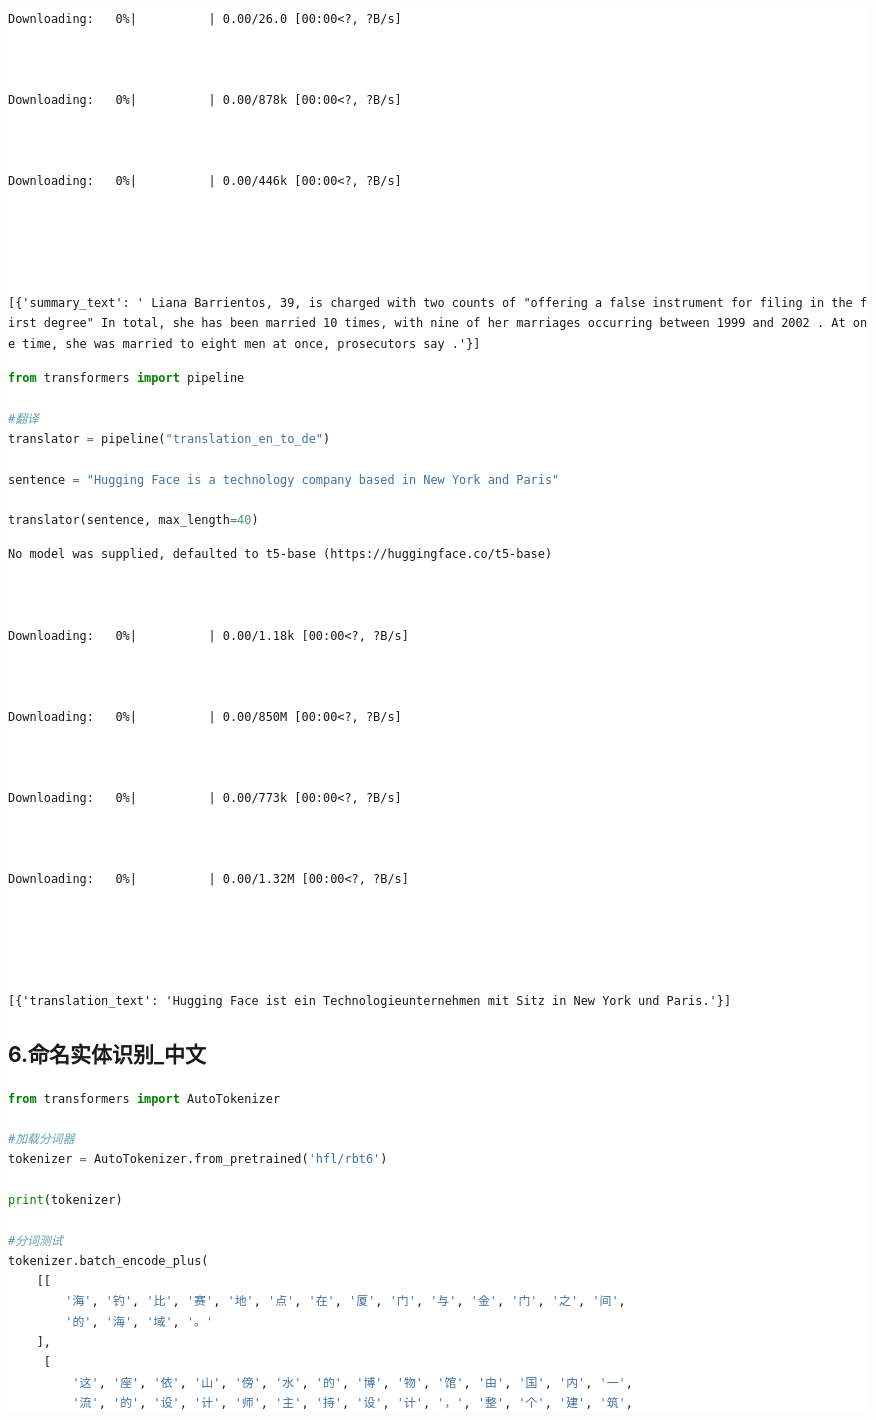 

    Downloading:   0%|          | 0.00/26.0 [00:00<?, ?B/s]



    Downloading:   0%|          | 0.00/878k [00:00<?, ?B/s]



    Downloading:   0%|          | 0.00/446k [00:00<?, ?B/s]





    [{'summary_text': ' Liana Barrientos, 39, is charged with two counts of "offering a false instrument for filing in the first degree" In total, she has been married 10 times, with nine of her marriages occurring between 1999 and 2002 . At one time, she was married to eight men at once, prosecutors say .'}]




```python
from transformers import pipeline

#翻译
translator = pipeline("translation_en_to_de")

sentence = "Hugging Face is a technology company based in New York and Paris"

translator(sentence, max_length=40)
```

    No model was supplied, defaulted to t5-base (https://huggingface.co/t5-base)



    Downloading:   0%|          | 0.00/1.18k [00:00<?, ?B/s]



    Downloading:   0%|          | 0.00/850M [00:00<?, ?B/s]



    Downloading:   0%|          | 0.00/773k [00:00<?, ?B/s]



    Downloading:   0%|          | 0.00/1.32M [00:00<?, ?B/s]





    [{'translation_text': 'Hugging Face ist ein Technologieunternehmen mit Sitz in New York und Paris.'}]

## 6.命名实体识别_中文



```python
from transformers import AutoTokenizer

#加载分词器
tokenizer = AutoTokenizer.from_pretrained('hfl/rbt6')

print(tokenizer)

#分词测试
tokenizer.batch_encode_plus(
    [[
        '海', '钓', '比', '赛', '地', '点', '在', '厦', '门', '与', '金', '门', '之', '间',
        '的', '海', '域', '。'
    ],
     [
         '这', '座', '依', '山', '傍', '水', '的', '博', '物', '馆', '由', '国', '内', '一',
         '流', '的', '设', '计', '师', '主', '持', '设', '计', '，', '整', '个', '建', '筑',
```